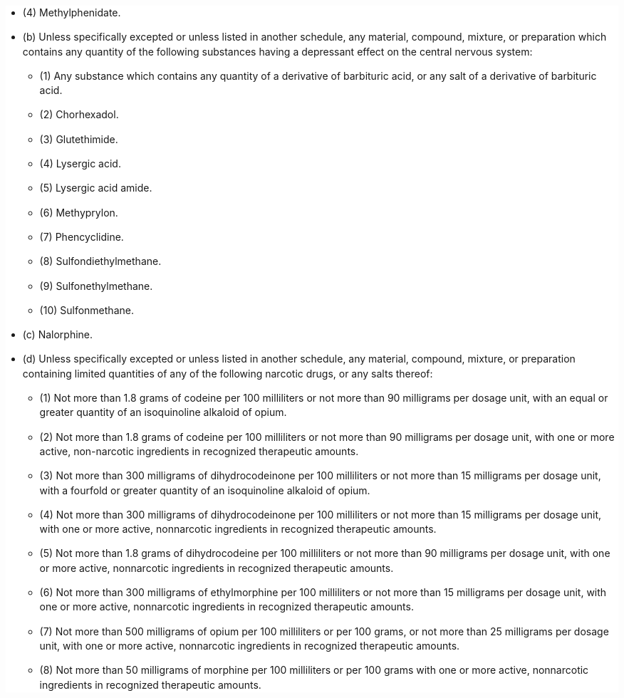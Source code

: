   * (4) Methylphenidate.


* (b) Unless specifically excepted or unless listed in another schedule, any material, compound, mixture, or preparation which contains any quantity of the following substances having a depressant effect on the central nervous system:

  * (1) Any substance which contains any quantity of a derivative of barbituric acid, or any salt of a derivative of barbituric acid.

  * (2) Chorhexadol.

  * (3) Glutethimide.

  * (4) Lysergic acid.

  * (5) Lysergic acid amide.

  * (6) Methyprylon.

  * (7) Phencyclidine.

  * (8) Sulfondiethylmethane.

  * (9) Sulfonethylmethane.

  * (10) Sulfonmethane.


* (c) Nalorphine.

* (d) Unless specifically excepted or unless listed in another schedule, any material, compound, mixture, or preparation containing limited quantities of any of the following narcotic drugs, or any salts thereof:

  * (1) Not more than 1.8 grams of codeine per 100 milliliters or not more than 90 milligrams per dosage unit, with an equal or greater quantity of an isoquinoline alkaloid of opium.

  * (2) Not more than 1.8 grams of codeine per 100 milliliters or not more than 90 milligrams per dosage unit, with one or more active, non-narcotic ingredients in recognized therapeutic amounts.

  * (3) Not more than 300 milligrams of dihydrocodeinone per 100 milliliters or not more than 15 milligrams per dosage unit, with a fourfold or greater quantity of an isoquinoline alkaloid of opium.

  * (4) Not more than 300 milligrams of dihydrocodeinone per 100 milliliters or not more than 15 milligrams per dosage unit, with one or more active, nonnarcotic ingredients in recognized therapeutic amounts.

  * (5) Not more than 1.8 grams of dihydrocodeine per 100 milliliters or not more than 90 milligrams per dosage unit, with one or more active, nonnarcotic ingredients in recognized therapeutic amounts.

  * (6) Not more than 300 milligrams of ethylmorphine per 100 milliliters or not more than 15 milligrams per dosage unit, with one or more active, nonnarcotic ingredients in recognized therapeutic amounts.

  * (7) Not more than 500 milligrams of opium per 100 milliliters or per 100 grams, or not more than 25 milligrams per dosage unit, with one or more active, nonnarcotic ingredients in recognized therapeutic amounts.

  * (8) Not more than 50 milligrams of morphine per 100 milliliters or per 100 grams with one or more active, nonnarcotic ingredients in recognized therapeutic amounts.
